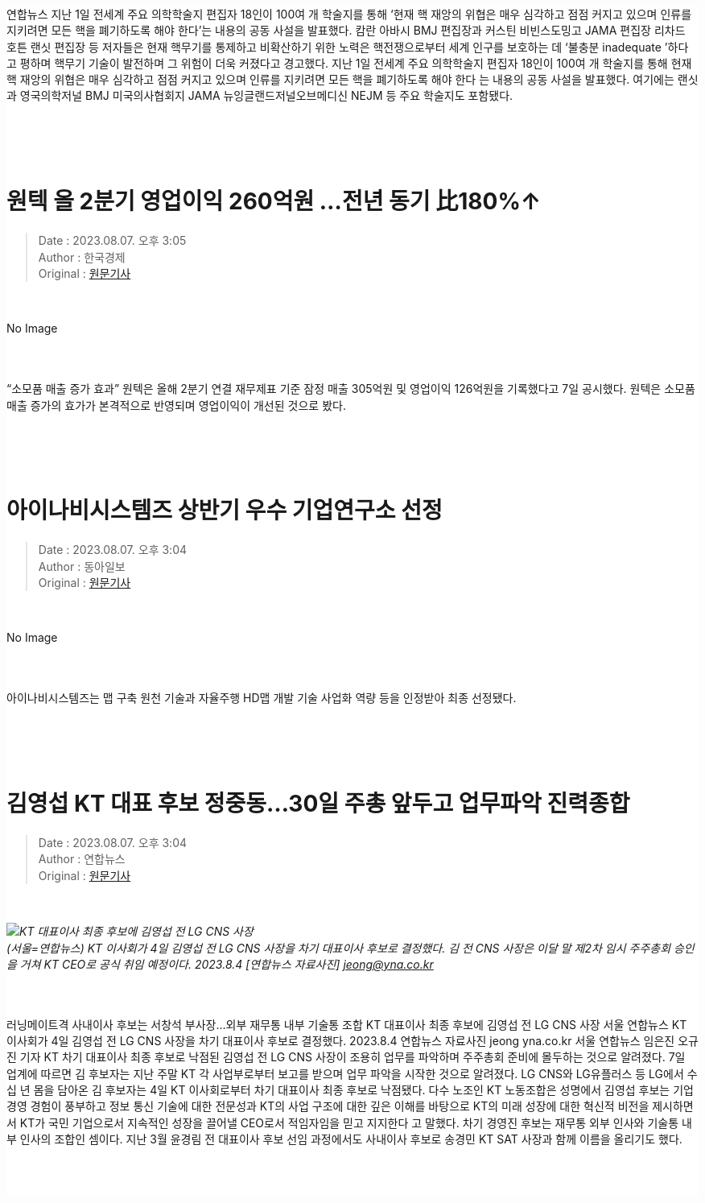 연합뉴스 지난 1일 전세계 주요 의학학술지 편집자 18인이 100여 개 학술지를 통해 ‘현재 핵 재앙의 위협은 매우 심각하고 점점 커지고 있으며 인류를 지키려면 모든 핵을 폐기하도록 해야 한다’는 내용의 공동 사설을 발표했다.
캄란 아바시 BMJ 편집장과 커스틴 비빈스도밍고 JAMA 편집장 리차드 호튼 랜싯 편집장 등 저자들은 현재 핵무기를 통제하고 비확산하기 위한 노력은 핵전쟁으로부터 세계 인구를 보호하는 데 ‘불충분 inadequate ’하다고 평하며 핵무기 기술이 발전하며 그 위험이 더욱 커졌다고 경고했다.
지난 1일 전세계 주요 의학학술지 편집자 18인이 100여 개 학술지를 통해 현재 핵 재앙의 위협은 매우 심각하고 점점 커지고 있으며 인류를 지키려면 모든 핵을 폐기하도록 해야 한다 는 내용의 공동 사설을 발표했다.
여기에는 랜싯 과 영국의학저널 BMJ 미국의사협회지 JAMA 뉴잉글랜드저널오브메디신 NEJM 등 주요 학술지도 포함됐다.  
<br/><br/><br/>  

  
# 원텍 올 2분기 영업이익 260억원 …전년 동기 比180%↑  
  
> Date : 2023.08.07. 오후 3:05  
> Author : 한국경제  
> Original : [원문기사](https://n.news.naver.com/mnews/article/015/0004876961?sid=105)  
<br/>  
  
No Image  
<br/><br/>  
  
“소모품 매출 증가 효과” 원텍은 올해 2분기 연결 재무제표 기준 잠정 매출 305억원 및 영업이익 126억원을 기록했다고 7일 공시했다.
원텍은 소모품 매출 증가의 효가가 본격적으로 반영되며 영업이익이 개선된 것으로 봤다.  
<br/><br/><br/>  

  
# 아이나비시스템즈 상반기 우수 기업연구소 선정  
  
> Date : 2023.08.07. 오후 3:04  
> Author : 동아일보  
> Original : [원문기사](https://n.news.naver.com/mnews/article/020/0003513587?sid=105)  
<br/>  
  
No Image  
<br/><br/>  
  
아이나비시스템즈는 맵 구축 원천 기술과 자율주행 HD맵 개발 기술 사업화 역량 등을 인정받아 최종 선정됐다.  
<br/><br/><br/>  

  
# 김영섭 KT 대표 후보 정중동…30일 주총 앞두고 업무파악 진력종합  
  
> Date : 2023.08.07. 오후 3:04  
> Author : 연합뉴스  
> Original : [원문기사](https://n.news.naver.com/mnews/article/001/0014116836?sid=105)  
<br/>  
  
<img src="https://imgnews.pstatic.net/image/001/2023/08/07/PYH2023080412730001300_P4_20230807150417568.jpg?type=w647" id="img1"></img><em class="img_desc">KT 대표이사 최종 후보에 김영섭 전 LG CNS 사장<br/>(서울=연합뉴스) KT 이사회가 4일 김영섭 전 LG CNS 사장을 차기 대표이사 후보로 결정했다.  김 전 CNS 사장은 이달 말 제2차 임시 주주총회 승인을 거쳐 KT CEO로 공식 취임 예정이다. 2023.8.4 [연합뉴스 자료사진] jeong@yna.co.kr</em>  
<br/><br/>  
  
러닝메이트격 사내이사 후보는 서창석 부사장…외부 재무통 내부 기술통 조합 KT 대표이사 최종 후보에 김영섭 전 LG CNS 사장 서울 연합뉴스 KT 이사회가 4일 김영섭 전 LG CNS 사장을 차기 대표이사 후보로 결정했다.
2023.8.4 연합뉴스 자료사진 jeong yna.co.kr 서울 연합뉴스 임은진 오규진 기자 KT 차기 대표이사 최종 후보로 낙점된 김영섭 전 LG CNS 사장이 조용히 업무를 파악하며 주주총회 준비에 몰두하는 것으로 알려졌다.
7일 업계에 따르면 김 후보자는 지난 주말 KT 각 사업부로부터 보고를 받으며 업무 파악을 시작한 것으로 알려졌다.
LG CNS와 LG유플러스 등 LG에서 수십 년 몸을 담아온 김 후보자는 4일 KT 이사회로부터 차기 대표이사 최종 후보로 낙점됐다.
다수 노조인 KT 노동조합은 성명에서 김영섭 후보는 기업 경영 경험이 풍부하고 정보 통신 기술에 대한 전문성과 KT의 사업 구조에 대한 깊은 이해를 바탕으로 KT의 미래 성장에 대한 혁신적 비전을 제시하면서 KT가 국민 기업으로서 지속적인 성장을 끌어낼 CEO로서 적임자임을 믿고 지지한다 고 말했다.
차기 경영진 후보는 재무통 외부 인사와 기술통 내부 인사의 조합인 셈이다.
지난 3월 윤경림 전 대표이사 후보 선임 과정에서도 사내이사 후보로 송경민 KT SAT 사장과 함께 이름을 올리기도 했다.  
<br/><br/><br/>  

